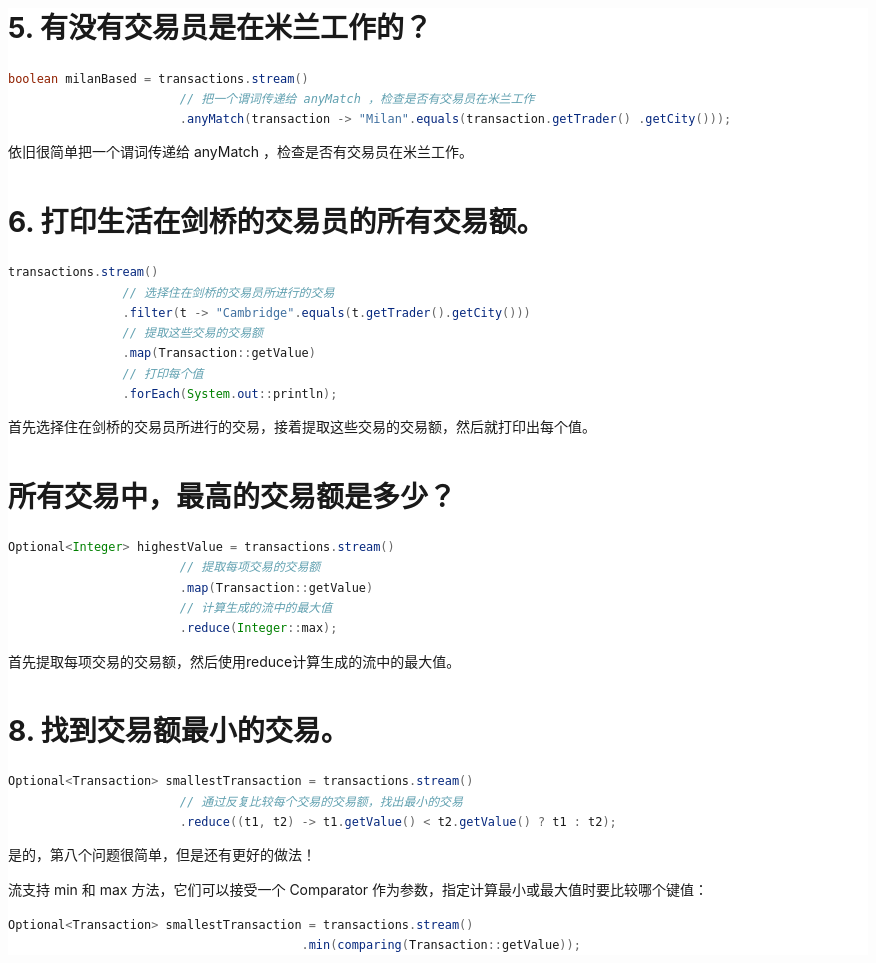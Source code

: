 
# 5. 有没有交易员是在米兰工作的？

```java
boolean milanBased = transactions.stream()
                        // 把一个谓词传递给 anyMatch ，检查是否有交易员在米兰工作
                        .anyMatch(transaction -> "Milan".equals(transaction.getTrader() .getCity()));
```

依旧很简单把一个谓词传递给 anyMatch ，检查是否有交易员在米兰工作。

# 6. 打印生活在剑桥的交易员的所有交易额。

```java
transactions.stream()
                // 选择住在剑桥的交易员所进行的交易
                .filter(t -> "Cambridge".equals(t.getTrader().getCity()))
                // 提取这些交易的交易额
                .map(Transaction::getValue)
                // 打印每个值
                .forEach(System.out::println);
```

首先选择住在剑桥的交易员所进行的交易，接着提取这些交易的交易额，然后就打印出每个值。

# 所有交易中，最高的交易额是多少？

```java
Optional<Integer> highestValue = transactions.stream()
                        // 提取每项交易的交易额
                        .map(Transaction::getValue)
                        // 计算生成的流中的最大值
                        .reduce(Integer::max);
```

首先提取每项交易的交易额，然后使用reduce计算生成的流中的最大值。

# 8. 找到交易额最小的交易。

```java
Optional<Transaction> smallestTransaction = transactions.stream()
                        // 通过反复比较每个交易的交易额，找出最小的交易
                        .reduce((t1, t2) -> t1.getValue() < t2.getValue() ? t1 : t2);
```

是的，第八个问题很简单，但是还有更好的做法！

流支持 min 和 max 方法，它们可以接受一个 Comparator 作为参数，指定计算最小或最大值时要比较哪个键值：

```java
Optional<Transaction> smallestTransaction = transactions.stream()
                                         .min(comparing(Transaction::getValue));
```
